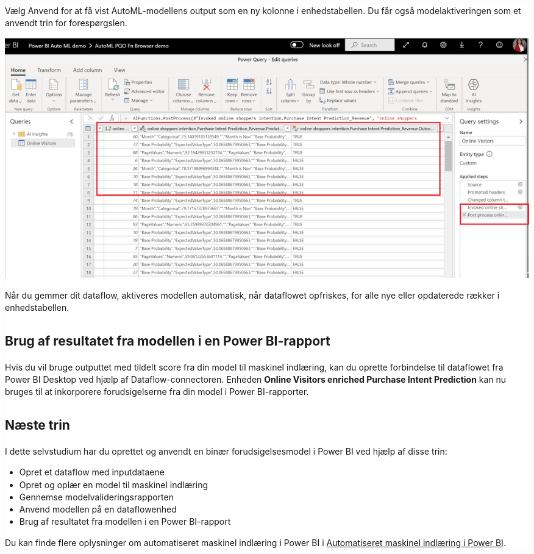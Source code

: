 Vælg Anvend for at få vist AutoML-modellens output som en ny kolonne i enhedstabellen. Du får også modelaktiveringen som et anvendt trin for forespørgslen.

![Vis resultater](media/service-tutorial-build-machine-learning-model/tutorial-machine-learning-model-25.png)

Når du gemmer dit dataflow, aktiveres modellen automatisk, når dataflowet opfriskes, for alle nye eller opdaterede rækker i enhedstabellen.

## <a name="using-the-scored-output-from-the-model-in-a-power-bi-report"></a>Brug af resultatet fra modellen i en Power BI-rapport

Hvis du vil bruge outputtet med tildelt score fra din model til maskinel indlæring, kan du oprette forbindelse til dataflowet fra Power BI Desktop ved hjælp af Dataflow-connectoren. Enheden **Online Visitors enriched Purchase Intent Prediction** kan nu bruges til at inkorporere forudsigelserne fra din model i Power BI-rapporter.

## <a name="next-steps"></a>Næste trin

I dette selvstudium har du oprettet og anvendt en binær forudsigelsesmodel i Power BI ved hjælp af disse trin:

* Opret et dataflow med inputdataene
* Opret og oplær en model til maskinel indlæring
* Gennemse modelvalideringsrapporten
* Anvend modellen på en dataflowenhed
* Brug af resultatet fra modellen i en Power BI-rapport

Du kan finde flere oplysninger om automatiseret maskinel indlæring i Power BI i [Automatiseret maskinel indlæring i Power BI](../transform-model/service-machine-learning-automated.md).
